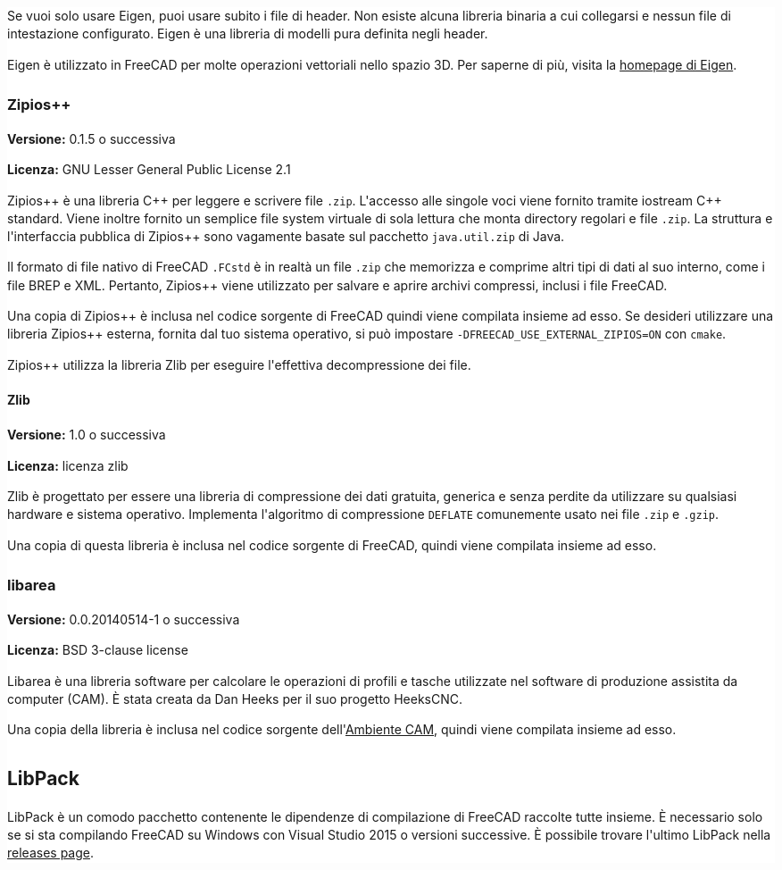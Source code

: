 Se vuoi solo usare Eigen, puoi usare subito i file di header. Non esiste alcuna libreria binaria a cui collegarsi e nessun file di intestazione configurato. Eigen è una libreria di modelli pura definita negli header.

Eigen è utilizzato in FreeCAD per molte operazioni vettoriali nello spazio 3D. Per saperne di più, visita la [homepage di Eigen](http://eigen.tuxfamily.org/index.php?title=Main_Page).

### Zipios++

**Versione:** 0.1.5 o successiva

**Licenza:** GNU Lesser General Public License 2.1

Zipios++ è una libreria C++ per leggere e scrivere file `.zip`. L'accesso alle singole voci viene fornito tramite iostream C++ standard. Viene inoltre fornito un semplice file system virtuale di sola lettura che monta directory regolari e file `.zip`. La struttura e l'interfaccia pubblica di Zipios++ sono vagamente basate sul pacchetto `java.util.zip` di Java.

Il formato di file nativo di FreeCAD `.FCstd` è in realtà un file `.zip` che memorizza e comprime altri tipi di dati al suo interno, come i file BREP e XML. Pertanto, Zipios++ viene utilizzato per salvare e aprire archivi compressi, inclusi i file FreeCAD.

Una copia di Zipios++ è inclusa nel codice sorgente di FreeCAD quindi viene compilata insieme ad esso. Se desideri utilizzare una libreria Zipios++ esterna, fornita dal tuo sistema operativo, si può impostare `-DFREECAD_USE_EXTERNAL_ZIPIOS=ON` con `cmake`.

Zipios++ utilizza la libreria Zlib per eseguire l'effettiva decompressione dei file.

#### Zlib

**Versione:** 1.0 o successiva

**Licenza:** licenza zlib

Zlib è progettato per essere una libreria di compressione dei dati gratuita, generica e senza perdite da utilizzare su qualsiasi hardware e sistema operativo. Implementa l'algoritmo di compressione `DEFLATE` comunemente usato nei file `.zip` e `.gzip`.

Una copia di questa libreria è inclusa nel codice sorgente di FreeCAD, quindi viene compilata insieme ad esso.

### libarea

**Versione:** 0.0.20140514-1 o successiva

**Licenza:** BSD 3-clause license

Libarea è una libreria software per calcolare le operazioni di profili e tasche utilizzate nel software di produzione assistita da computer (CAM). È stata creata da Dan Heeks per il suo progetto HeeksCNC.

Una copia della libreria è inclusa nel codice sorgente dell'[Ambiente CAM](/CAM_Workbench/it "CAM Workbench/it"), quindi viene compilata insieme ad esso.

## LibPack

LibPack è un comodo pacchetto contenente le dipendenze di compilazione di FreeCAD raccolte tutte insieme. È necessario solo se si sta compilando FreeCAD su Windows con Visual Studio 2015 o versioni successive. È possibile trovare l'ultimo LibPack nella [releases page](https://github.com/FreeCAD/FreeCAD/releases).

